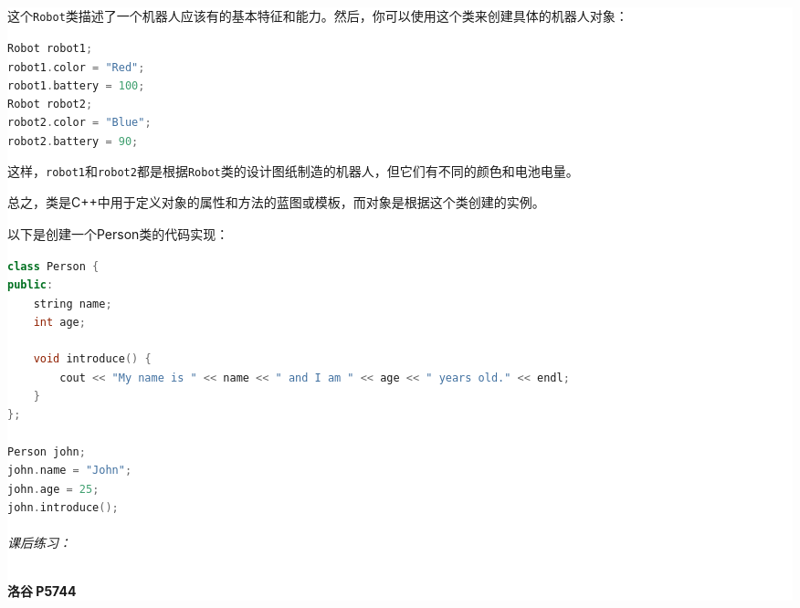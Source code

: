 这个`Robot`类描述了一个机器人应该有的基本特征和能力。然后，你可以使用这个类来创建具体的机器人对象：

```cpp
Robot robot1;
robot1.color = "Red";
robot1.battery = 100;
Robot robot2;
robot2.color = "Blue";
robot2.battery = 90;
```

这样，`robot1`和`robot2`都是根据`Robot`类的设计图纸制造的机器人，但它们有不同的颜色和电池电量。



总之，类是C++中用于定义对象的属性和方法的蓝图或模板，而对象是根据这个类创建的实例。

以下是创建一个Person类的代码实现：

```cpp
class Person {
public:
    string name;
    int age;

    void introduce() {
        cout << "My name is " << name << " and I am " << age << " years old." << endl;
    }
};

Person john;
john.name = "John";
john.age = 25;
john.introduce();
```
###### 课后练习：

**洛谷 P5744**
